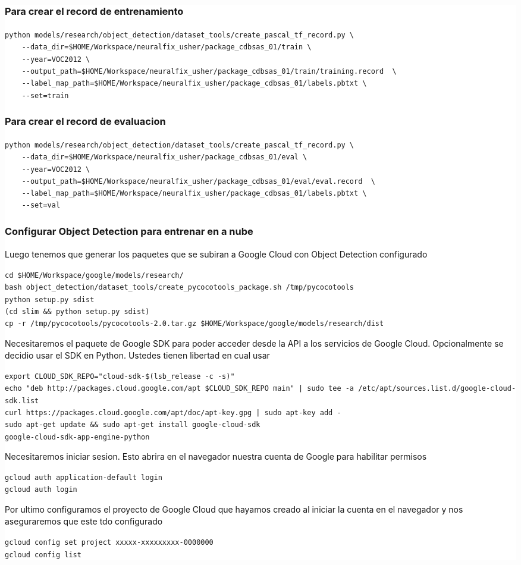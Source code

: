 ### Para crear el record de entrenamiento
```
python models/research/object_detection/dataset_tools/create_pascal_tf_record.py \
   	--data_dir=$HOME/Workspace/neuralfix_usher/package_cdbsas_01/train \
   	--year=VOC2012 \
   	--output_path=$HOME/Workspace/neuralfix_usher/package_cdbsas_01/train/training.record  \
   	--label_map_path=$HOME/Workspace/neuralfix_usher/package_cdbsas_01/labels.pbtxt \
   	--set=train
```

### Para crear el record de evaluacion

```
python models/research/object_detection/dataset_tools/create_pascal_tf_record.py \
   	--data_dir=$HOME/Workspace/neuralfix_usher/package_cdbsas_01/eval \
   	--year=VOC2012 \
   	--output_path=$HOME/Workspace/neuralfix_usher/package_cdbsas_01/eval/eval.record  \
   	--label_map_path=$HOME/Workspace/neuralfix_usher/package_cdbsas_01/labels.pbtxt \
   	--set=val
```



### Configurar Object Detection para entrenar en a nube
Luego tenemos que generar los paquetes que se subiran a Google Cloud con Object Detection configurado

```
cd $HOME/Workspace/google/models/research/ 
bash object_detection/dataset_tools/create_pycocotools_package.sh /tmp/pycocotools
python setup.py sdist
(cd slim && python setup.py sdist)
cp -r /tmp/pycocotools/pycocotools-2.0.tar.gz $HOME/Workspace/google/models/research/dist
```
Necesitaremos el paquete de Google SDK para poder acceder desde la API a los servicios de Google Cloud.
Opcionalmente se decidio usar el SDK en Python. Ustedes tienen libertad en cual usar
```
export CLOUD_SDK_REPO="cloud-sdk-$(lsb_release -c -s)"
echo "deb http://packages.cloud.google.com/apt $CLOUD_SDK_REPO main" | sudo tee -a /etc/apt/sources.list.d/google-cloud-sdk.list
curl https://packages.cloud.google.com/apt/doc/apt-key.gpg | sudo apt-key add -
sudo apt-get update && sudo apt-get install google-cloud-sdk
google-cloud-sdk-app-engine-python
```

Necesitaremos iniciar sesion. Esto abrira en el navegador nuestra cuenta de Google para habilitar permisos
```
gcloud auth application-default login
gcloud auth login
```

Por ultimo configuramos el proyecto de Google Cloud que hayamos creado al iniciar la cuenta en el navegador y nos aseguraremos que este tdo configurado
```
gcloud config set project xxxxx-xxxxxxxxx-0000000
gcloud config list
```
